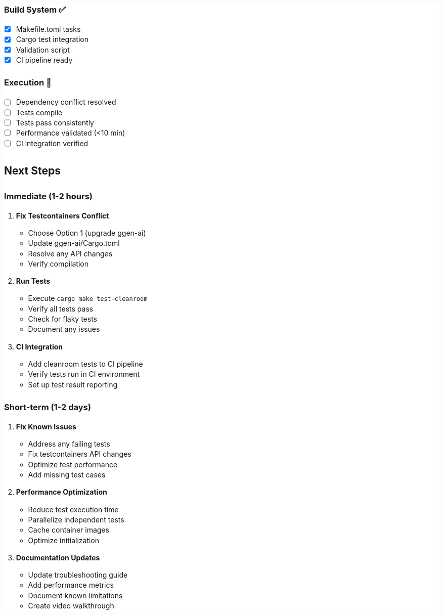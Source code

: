 ### Build System ✅
- [x] Makefile.toml tasks
- [x] Cargo test integration
- [x] Validation script
- [x] CI pipeline ready

### Execution 🚧
- [ ] Dependency conflict resolved
- [ ] Tests compile
- [ ] Tests pass consistently
- [ ] Performance validated (<10 min)
- [ ] CI integration verified

## Next Steps

### Immediate (1-2 hours)
1. **Fix Testcontainers Conflict**
   - Choose Option 1 (upgrade ggen-ai)
   - Update ggen-ai/Cargo.toml
   - Resolve any API changes
   - Verify compilation

2. **Run Tests**
   - Execute `cargo make test-cleanroom`
   - Verify all tests pass
   - Check for flaky tests
   - Document any issues

3. **CI Integration**
   - Add cleanroom tests to CI pipeline
   - Verify tests run in CI environment
   - Set up test result reporting

### Short-term (1-2 days)
1. **Fix Known Issues**
   - Address any failing tests
   - Fix testcontainers API changes
   - Optimize test performance
   - Add missing test cases

2. **Performance Optimization**
   - Reduce test execution time
   - Parallelize independent tests
   - Cache container images
   - Optimize initialization

3. **Documentation Updates**
   - Update troubleshooting guide
   - Add performance metrics
   - Document known limitations
   - Create video walkthrough
